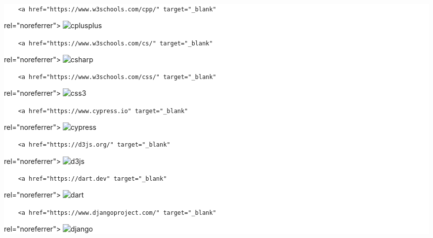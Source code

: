         <a href="https://www.w3schools.com/cpp/" target="_blank" 
rel="noreferrer">
          <img 
src="https://raw.githubusercontent.com/devicons/devicon/master/icons/cplusplus/cplusplus-original.svg"
 alt="cplusplus" width="40" height="40"/>
        </a>
         
        <a href="https://www.w3schools.com/cs/" target="_blank" 
rel="noreferrer">
          <img 
src="https://raw.githubusercontent.com/devicons/devicon/master/icons/csharp/csharp-original.svg"
 alt="csharp" width="40" height="40"/>
        </a>
         
        <a href="https://www.w3schools.com/css/" target="_blank" 
rel="noreferrer">
          <img 
src="https://raw.githubusercontent.com/devicons/devicon/master/icons/css3/css3-original-wordmark.svg"
 alt="css3" width="40" height="40"/>
        </a>
         
        <a href="https://www.cypress.io" target="_blank" 
rel="noreferrer">
          <img 
src="https://raw.githubusercontent.com/simple-icons/simple-icons/6e46ec1fc23b60c8fd0d2f2ff46db82e16dbd75f/icons/cypress.svg"
 alt="cypress" width="40" height="40"/>
        </a>
         
        <a href="https://d3js.org/" target="_blank" 
rel="noreferrer">
          <img 
src="https://raw.githubusercontent.com/devicons/devicon/master/icons/d3js/d3js-original.svg"
 alt="d3js" width="40" height="40"/>
        </a>
         
        <a href="https://dart.dev" target="_blank" 
rel="noreferrer">
          <img 
src="https://www.vectorlogo.zone/logos/dartlang/dartlang-icon.svg" 
alt="dart" width="40" height="40"/>
        </a>
         
        <a href="https://www.djangoproject.com/" target="_blank" 
rel="noreferrer">
          <img src="https://cdn.worldvectorlogo.com/logos/django.svg"
 alt="django" width="40" height="40"/>
        </a>
         